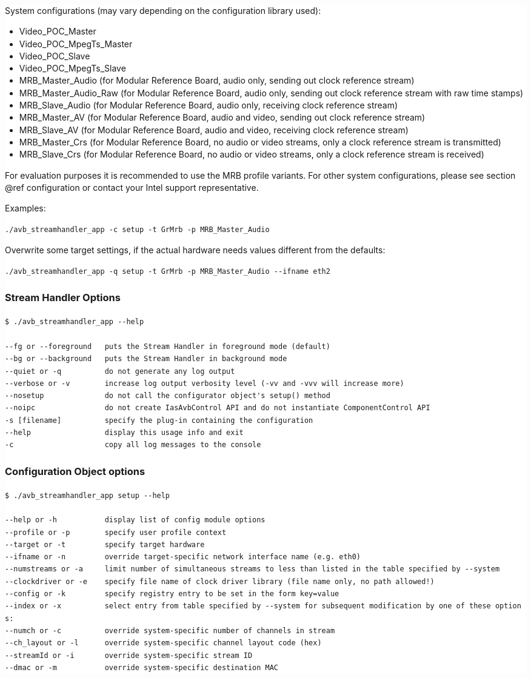 System configurations (may vary depending on the configuration library used):
* Video\_POC\_Master
* Video\_POC\_MpegTs_Master
* Video\_POC\_Slave
* Video\_POC\_MpegTs\_Slave
* MRB\_Master\_Audio (for Modular Reference Board, audio only, sending out clock reference stream)
* MRB\_Master\_Audio\_Raw (for Modular Reference Board, audio only, sending out clock reference stream with raw time stamps)
* MRB\_Slave\_Audio (for Modular Reference Board, audio only, receiving clock reference stream)
* MRB\_Master\_AV (for Modular Reference Board, audio and video, sending out clock reference stream)
* MRB\_Slave\_AV (for Modular Reference Board, audio and video, receiving clock reference stream)
* MRB\_Master\_Crs (for Modular Reference Board, no audio or video streams, only a clock reference stream is transmitted)
* MRB\_Slave\_Crs (for Modular Reference Board, no audio or video streams, only a clock reference stream is received)

For evaluation purposes it is recommended to use the MRB profile variants.
For other system configurations, please see section @ref configuration or contact your Intel support representative.

Examples:

    ./avb_streamhandler_app -c setup -t GrMrb -p MRB_Master_Audio

Overwrite some target settings, if the actual hardware needs values different from the defaults:

    ./avb_streamhandler_app -q setup -t GrMrb -p MRB_Master_Audio --ifname eth2

### Stream Handler Options

    $ ./avb_streamhandler_app --help

    --fg or --foreground   puts the Stream Handler in foreground mode (default)
    --bg or --background   puts the Stream Handler in background mode
    --quiet or -q          do not generate any log output
    --verbose or -v        increase log output verbosity level (-vv and -vvv will increase more)
    --nosetup              do not call the configurator object's setup() method
    --noipc                do not create IasAvbControl API and do not instantiate ComponentControl API
    -s [filename]          specify the plug-in containing the configuration
    --help                 display this usage info and exit
    -c                     copy all log messages to the console

### Configuration Object options

    $ ./avb_streamhandler_app setup --help

    --help or -h           display list of config module options
    --profile or -p        specify user profile context
    --target or -t         specify target hardware
    --ifname or -n         override target-specific network interface name (e.g. eth0)
    --numstreams or -a     limit number of simultaneous streams to less than listed in the table specified by --system
    --clockdriver or -e    specify file name of clock driver library (file name only, no path allowed!)
    --config or -k         specify registry entry to be set in the form key=value
    --index or -x          select entry from table specified by --system for subsequent modification by one of these options:
    --numch or -c          override system-specific number of channels in stream
    --ch_layout or -l      override system-specific channel layout code (hex)
    --streamId or -i       override system-specific stream ID
    --dmac or -m           override system-specific destination MAC
